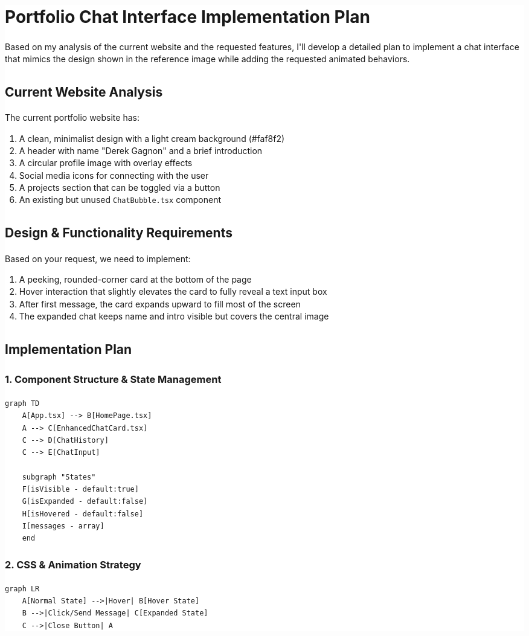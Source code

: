 # Portfolio Chat Interface Implementation Plan

Based on my analysis of the current website and the requested features, I'll develop a detailed plan to implement a chat interface that mimics the design shown in the reference image while adding the requested animated behaviors.

## Current Website Analysis

The current portfolio website has:

1. A clean, minimalist design with a light cream background (#faf8f2)
2. A header with name "Derek Gagnon" and a brief introduction
3. A circular profile image with overlay effects
4. Social media icons for connecting with the user
5. A projects section that can be toggled via a button
6. An existing but unused `ChatBubble.tsx` component

## Design & Functionality Requirements

Based on your request, we need to implement:

1. A peeking, rounded-corner card at the bottom of the page
2. Hover interaction that slightly elevates the card to fully reveal a text input box
3. After first message, the card expands upward to fill most of the screen
4. The expanded chat keeps name and intro visible but covers the central image

## Implementation Plan

### 1. Component Structure & State Management

```mermaid
graph TD
    A[App.tsx] --> B[HomePage.tsx]
    A --> C[EnhancedChatCard.tsx]
    C --> D[ChatHistory]
    C --> E[ChatInput]
    
    subgraph "States"
    F[isVisible - default:true]
    G[isExpanded - default:false]
    H[isHovered - default:false]
    I[messages - array]
    end
```

### 2. CSS & Animation Strategy

```mermaid
graph LR
    A[Normal State] -->|Hover| B[Hover State]
    B -->|Click/Send Message| C[Expanded State]
    C -->|Close Button| A
```
